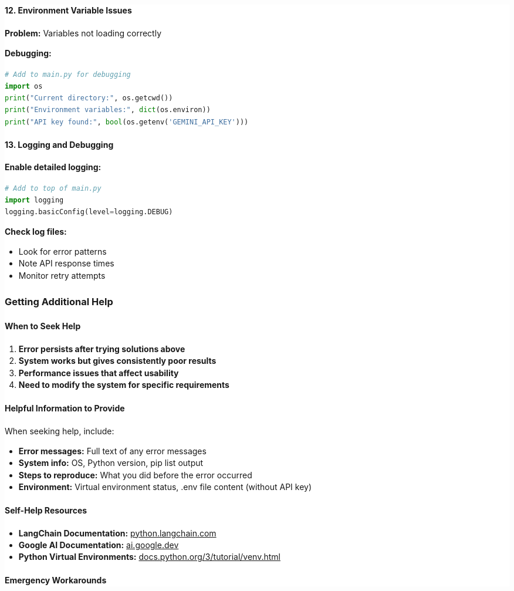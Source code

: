 #### 12. Environment Variable Issues

**Problem:** Variables not loading correctly

**Debugging:**

```python
# Add to main.py for debugging
import os
print("Current directory:", os.getcwd())
print("Environment variables:", dict(os.environ))
print("API key found:", bool(os.getenv('GEMINI_API_KEY')))
```

#### 13. Logging and Debugging

**Enable detailed logging:**

```python
# Add to top of main.py
import logging
logging.basicConfig(level=logging.DEBUG)
```

**Check log files:**

- Look for error patterns
- Note API response times
- Monitor retry attempts

### Getting Additional Help

#### When to Seek Help

1. **Error persists after trying solutions above**
2. **System works but gives consistently poor results**
3. **Performance issues that affect usability**
4. **Need to modify the system for specific requirements**

#### Helpful Information to Provide

When seeking help, include:

- **Error messages:** Full text of any error messages
- **System info:** OS, Python version, pip list output
- **Steps to reproduce:** What you did before the error occurred
- **Environment:** Virtual environment status, .env file content (without API key)

#### Self-Help Resources

- **LangChain Documentation:** [python.langchain.com](https://python.langchain.com)
- **Google AI Documentation:** [ai.google.dev](https://ai.google.dev)
- **Python Virtual Environments:** [docs.python.org/3/tutorial/venv.html](https://docs.python.org/3/tutorial/venv.html)

#### Emergency Workarounds
